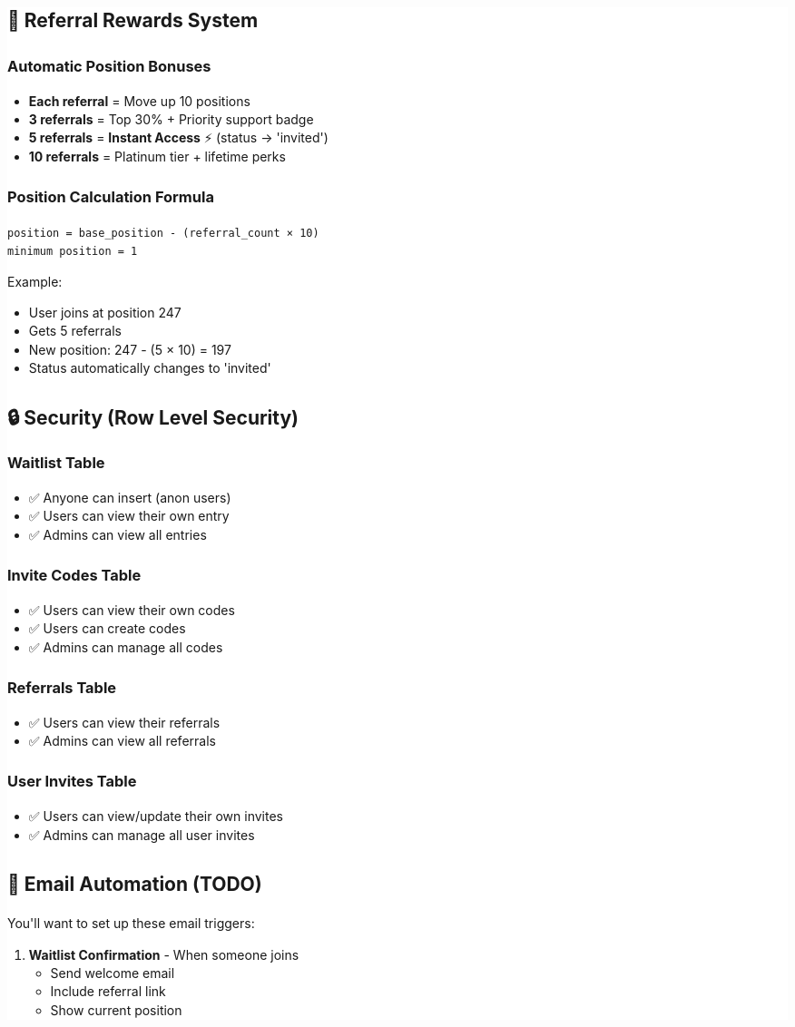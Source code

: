 ## 🎯 Referral Rewards System

### Automatic Position Bonuses

- **Each referral** = Move up 10 positions
- **3 referrals** = Top 30% + Priority support badge
- **5 referrals** = **Instant Access** ⚡ (status → 'invited')
- **10 referrals** = Platinum tier + lifetime perks

### Position Calculation Formula

```
position = base_position - (referral_count × 10)
minimum position = 1
```

Example:
- User joins at position 247
- Gets 5 referrals
- New position: 247 - (5 × 10) = 197
- Status automatically changes to 'invited'

## 🔒 Security (Row Level Security)

### Waitlist Table
- ✅ Anyone can insert (anon users)
- ✅ Users can view their own entry
- ✅ Admins can view all entries

### Invite Codes Table
- ✅ Users can view their own codes
- ✅ Users can create codes
- ✅ Admins can manage all codes

### Referrals Table
- ✅ Users can view their referrals
- ✅ Admins can view all referrals

### User Invites Table
- ✅ Users can view/update their own invites
- ✅ Admins can manage all user invites

## 📧 Email Automation (TODO)

You'll want to set up these email triggers:

1. **Waitlist Confirmation** - When someone joins
   - Send welcome email
   - Include referral link
   - Show current position
